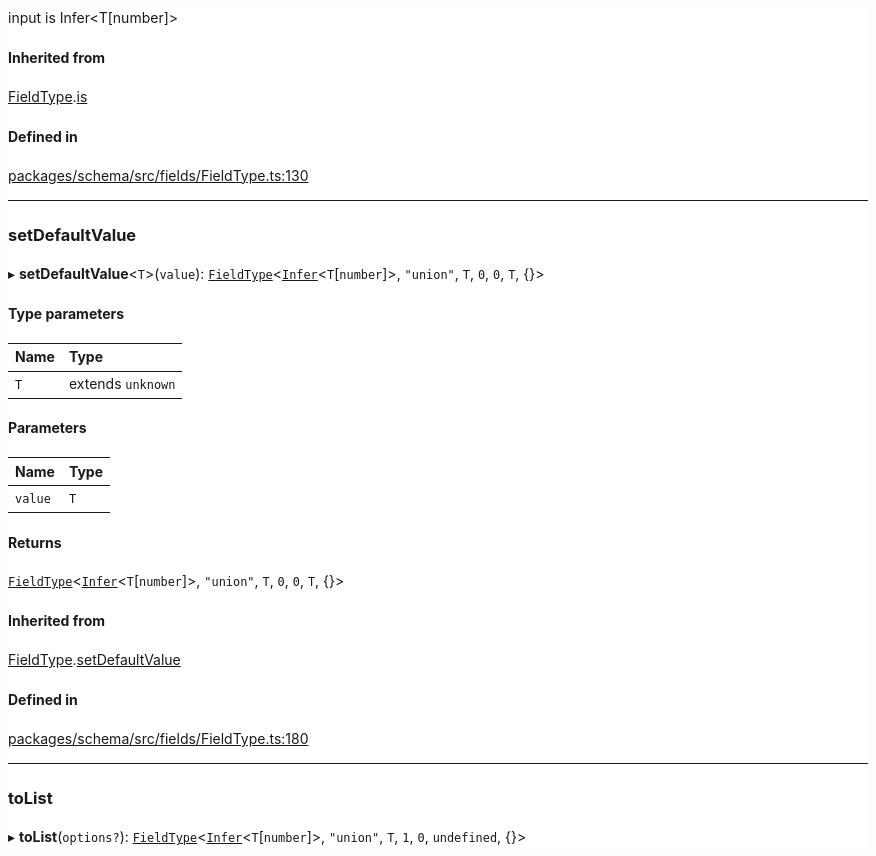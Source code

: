 input is Infer<T[number]\>

#### Inherited from

[FieldType](Solarwind_Schema___A_Super_Portable_TypeScript_validation_library.FieldType.md).[is](Solarwind_Schema___A_Super_Portable_TypeScript_validation_library.FieldType.md#is)

#### Defined in

[packages/schema/src/fields/FieldType.ts:130](https://github.com/antoniopresto/darch/blob/c5cd1c8/packages/schema/src/fields/FieldType.ts#L130)

___

### setDefaultValue

▸ **setDefaultValue**<`T`\>(`value`): [`FieldType`](Solarwind_Schema___A_Super_Portable_TypeScript_validation_library.FieldType.md)<[`Infer`](../modules/Solarwind_Schema___A_Super_Portable_TypeScript_validation_library.md#infer)<`T`[`number`]\>, ``"union"``, `T`, ``0``, ``0``, `T`, {}\>

#### Type parameters

| Name | Type |
| :------ | :------ |
| `T` | extends `unknown` |

#### Parameters

| Name | Type |
| :------ | :------ |
| `value` | `T` |

#### Returns

[`FieldType`](Solarwind_Schema___A_Super_Portable_TypeScript_validation_library.FieldType.md)<[`Infer`](../modules/Solarwind_Schema___A_Super_Portable_TypeScript_validation_library.md#infer)<`T`[`number`]\>, ``"union"``, `T`, ``0``, ``0``, `T`, {}\>

#### Inherited from

[FieldType](Solarwind_Schema___A_Super_Portable_TypeScript_validation_library.FieldType.md).[setDefaultValue](Solarwind_Schema___A_Super_Portable_TypeScript_validation_library.FieldType.md#setdefaultvalue)

#### Defined in

[packages/schema/src/fields/FieldType.ts:180](https://github.com/antoniopresto/darch/blob/c5cd1c8/packages/schema/src/fields/FieldType.ts#L180)

___

### toList

▸ **toList**(`options?`): [`FieldType`](Solarwind_Schema___A_Super_Portable_TypeScript_validation_library.FieldType.md)<[`Infer`](../modules/Solarwind_Schema___A_Super_Portable_TypeScript_validation_library.md#infer)<`T`[`number`]\>, ``"union"``, `T`, ``1``, ``0``, `undefined`, {}\>
